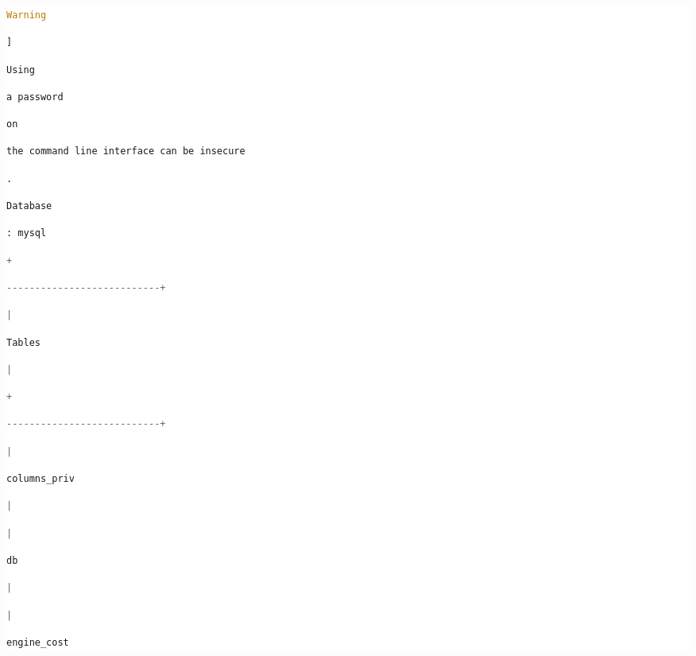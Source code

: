 ```python
```
```python
Warning
```
```python
]
```
```python
Using
```
```python
a password
```
```python
on
```
```python
the command line interface can be insecure
```
```python
.
```
```python
Database
```
```python
: mysql
```
```python
+
```
```python
---------------------------+
```
```python
|
```
```python
Tables
```
```python
|
```
```python
+
```
```python
---------------------------+
```
```python
|
```
```python
columns_priv
```
```python
|
```
```python
|
```
```python
db
```
```python
|
```
```python
|
```
```python
engine_cost
```